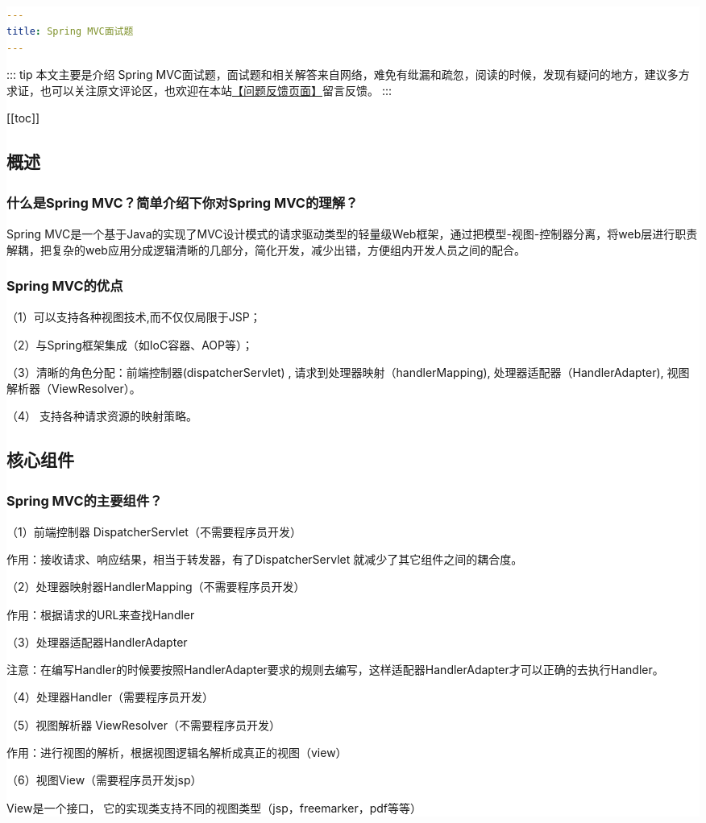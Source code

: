 ```yaml
---
title: Spring MVC面试题
---
```


::: tip
本文主要是介绍 Spring MVC面试题，面试题和相关解答来自网络，难免有纰漏和疏忽，阅读的时候，发现有疑问的地方，建议多方求证，也可以关注原文评论区，也欢迎在本站[【问题反馈页面】](https://www.yijiyong.com/about/aboutqa.html)留言反馈。
:::

[[toc]]

## 概述

### 什么是Spring MVC？简单介绍下你对Spring MVC的理解？

Spring MVC是一个基于Java的实现了MVC设计模式的请求驱动类型的轻量级Web框架，通过把模型-视图-控制器分离，将web层进行职责解耦，把复杂的web应用分成逻辑清晰的几部分，简化开发，减少出错，方便组内开发人员之间的配合。

### Spring MVC的优点

（1）可以支持各种视图技术,而不仅仅局限于JSP；

（2）与Spring框架集成（如IoC容器、AOP等）；

（3）清晰的角色分配：前端控制器(dispatcherServlet) , 请求到处理器映射（handlerMapping), 处理器适配器（HandlerAdapter), 视图解析器（ViewResolver）。

（4） 支持各种请求资源的映射策略。

## 核心组件

### Spring MVC的主要组件？

（1）前端控制器 DispatcherServlet（不需要程序员开发）

作用：接收请求、响应结果，相当于转发器，有了DispatcherServlet 就减少了其它组件之间的耦合度。

（2）处理器映射器HandlerMapping（不需要程序员开发）

作用：根据请求的URL来查找Handler

（3）处理器适配器HandlerAdapter

注意：在编写Handler的时候要按照HandlerAdapter要求的规则去编写，这样适配器HandlerAdapter才可以正确的去执行Handler。

（4）处理器Handler（需要程序员开发）

（5）视图解析器 ViewResolver（不需要程序员开发）

作用：进行视图的解析，根据视图逻辑名解析成真正的视图（view）

（6）视图View（需要程序员开发jsp）

View是一个接口， 它的实现类支持不同的视图类型（jsp，freemarker，pdf等等）
